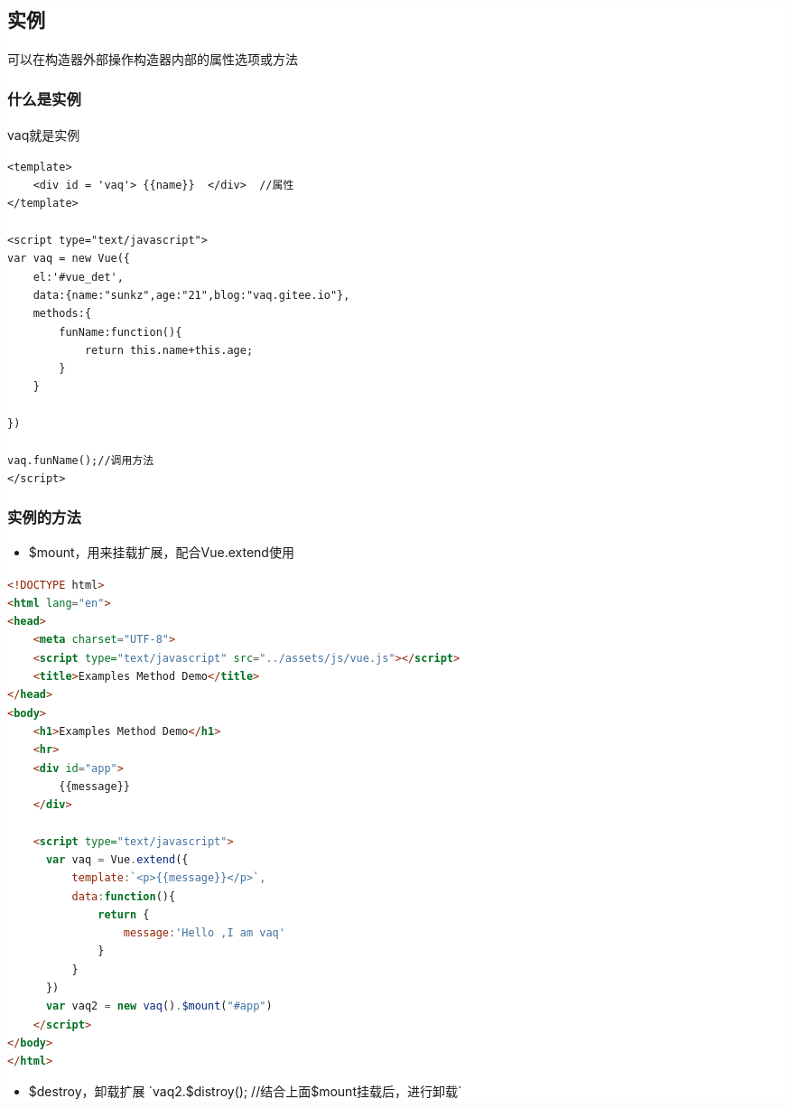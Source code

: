 ## 实例
可以在构造器外部操作构造器内部的属性选项或方法

### 什么是实例
vaq就是实例
```vue
<template>
	<div id = 'vaq'> {{name}}  </div>  //属性
</template>

<script type="text/javascript">
var vaq = new Vue({
	el:'#vue_det',
	data:{name:"sunkz",age:"21",blog:"vaq.gitee.io"},
	methods:{
		funName:function(){
			return this.name+this.age;
		}
	}
	
})

vaq.funName();//调用方法
</script>

```
### 实例的方法
* $mount，用来挂载扩展，配合Vue.extend使用
```html
<!DOCTYPE html>
<html lang="en">
<head>
    <meta charset="UTF-8">
    <script type="text/javascript" src="../assets/js/vue.js"></script>
    <title>Examples Method Demo</title>
</head>
<body>
    <h1>Examples Method Demo</h1>
    <hr>
    <div id="app">
        {{message}}
    </div>

    <script type="text/javascript">
      var vaq = Vue.extend({
          template:`<p>{{message}}</p>`,
          data:function(){
              return {
                  message:'Hello ,I am vaq'
              }
          }
      })
      var vaq2 = new vaq().$mount("#app")
    </script>
</body>
</html>
```
* $destroy，卸载扩展
`vaq2.$distroy();  //结合上面$mount挂载后，进行卸载`
